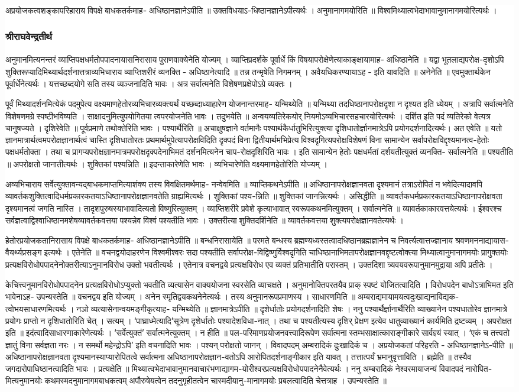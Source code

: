 अप्रयोजकत्वशङ्कापरिहाराय विपक्षे बाधकतर्कमाह- अधिष्ठानज्ञानेऽपीति ॥ उक्तविधयाऽ-धिष्ठानज्ञानेऽपीत्यर्थः । अनुमानागमयोरिति ॥ विश्वमिथ्यात्वभेदाभावानुमानागमयोरित्यर्थः ।

### **श्रीराघवेन्द्रतीर्थ**

अनुमानमित्यनन्तरं व्याप्तिपक्षधर्मतोपपादनायासनिरासाय पुराणवाक्येनेति योज्यम् । व्याप्तिप्रदर्शके पूर्वार्धे किं विषयापरोक्षेणेत्याकाङ्क्षायामाह- अधिष्ठानेति ॥ यद्वा भूतलाद्यपरोक्ष-दृशोऽपि शुक्तिरूप्यादिमिथ्यार्थदर्शनात्तत्राव्यभिचाराय व्याप्तिशरीरं व्यनक्ति - अधिष्ठानेत्यादि ॥ तन्न तन्मृषेति निगमनम् । अवैयधिकरण्यायाऽह - इति यावदिति ॥ अनेनेति ॥ एवमुक्तार्थकेन पूर्वार्धेनेत्यर्थः । यत्तच्छब्दयोगे सति तस्य व्यञ्जनादिति भावः । अत्र सर्वात्मनेति विशेषणप्रक्षेपोऽग्रे व्यक्तः ।

पूर्वं मिथ्यादर्शनमित्येकं पदमुपेत्य वक्ष्यमाणहेतोरव्यभिचारव्यक्त्यर्थं यच्छब्दाध्याहारेण योजनान्तरमाह- यन्मिथ्येति ॥ यन्मिथ्या तदधिष्ठानापरोक्षदृशा न दृश्यत इति ध्येयम् । अत्रापि सर्वात्मनेति विशेषणमग्रे स्पष्टीभविष्यति । साक्षादनुमित्युपयोगितया त्वपरयोजनेति भावः । तदुभयेति ॥ अन्वयव्यतिरेकयोर् नियमोऽव्यभिचारसहचारयोरित्यर्थः । दर्शित इति पदं व्यतिरेको वेत्यत्र चानुषज्यते । दृशिरेवेति ॥ पूर्वप्रमाणे तथोक्तेरिति भावः । पश्यार्थैरिति ॥ अचाक्षुषज्ञाने वर्तमानैः पश्यार्थकैर्धातुभिरित्युक्त्या दृशिधातोर्ज्ञानमात्रेऽपि प्रयोगदर्शनादित्यर्थः। अत एवेति ॥ यतो ज्ञानमात्रार्थत्वमपरोक्षज्ञानार्थत्वं चास्ति दृशिधातोरतः प्रथमार्थमुपेत्यापरोक्षविदिति दृक्पदं विना द्वितीयार्थमभिप्रेत्य विश्वदृगित्यपरोक्षविशेषणं विना सामान्येन सर्वापरोक्षविद्दृश्यमानत्व-हेतोः पक्षधर्मतोक्ता । तथा च प्रागप्यपरोक्षज्ञानमात्रमपरोक्षदृक्पदेनाभिमतं दर्शनमित्यनेन चाप-रोक्षदृशिरिति भावः । इति सामान्येन हेतोः पक्षधर्मतां दर्शयतीत्युक्तं व्यनक्ति- सर्वात्मनेति ॥ पश्यतीति ॥ अपरोक्षतो जानातीत्यर्थः । शुक्तिकां पश्यन्निति ॥ इदन्ताकारेणेति भावः । व्यभिचारेणेति वक्ष्यमाणहेतोरिति योज्यम् ।

अव्यभिचाराय सर्वेत्युक्तावन्यद्बाधकमाप्तमित्याशंक्य तस्य विवक्षितमर्थमाह- नन्वेवमिति ॥ व्याप्तिकथनेऽपीति ॥ अधिष्ठानापरोक्षज्ञानवता दृश्यमानं तत्राऽरोपितं न भवेदित्यादावपि व्यावर्तकशुक्तित्वादिधर्मप्रकारकतयाऽधिष्ठानापरोक्षज्ञानवतेति ग्राह्यमित्यर्थः । शुक्तिकां पश्य-न्निति ॥ शुक्तिकां जानन्नित्यर्थः । असिद्धीति ॥ व्यावर्तकधर्मप्रकारकतयाऽधिष्ठानापरोक्षवता दृश्यमानत्वं जगति नास्ति । तादृशपुरुषस्याभावादित्यतो विष्णुरित्युक्तम् । व्याप्तिशरीरे प्रवेशे कृत्याभावात् स्वरूपकथनमित्युक्तम् । सर्वात्मनेति ॥ व्यावर्तकाकारवत्तयेत्यर्थः । ईश्वरश्च सर्वज्ञत्वाद्विश्वाधिष्ठानमशेषव्यावर्तकवत्तया पश्यन्नेव विश्वं पश्यतीति भावः । उक्तरीत्या शुक्तिदर्शिनेति ॥ व्यावर्तकवत्तया शुक्त्यपरोक्षज्ञानवतेत्यर्थः ।

हेतोरप्रयोजकतानिरासाय विपक्षे बाधकतर्कमाह- अधिष्ठानज्ञानेऽपीति ॥ बन्धनिरासायेति ॥ परमते बन्धस्य ब्रह्मण्यध्यस्तत्वादधिष्ठानब्रह्मज्ञानेन च निवर्त्यत्वात्तज्ज्ञानाय श्रवणमननाद्यायास-वैयर्थ्यप्रसङ्ग इत्यर्थः । एतेनेति ॥ वचनद्वयोदाहरणेन विश्वमीश्वरः सदा पश्यतीति सर्वापरोक्ष-विद्विष्णुर्विश्वदृगिति चाधिष्ठानाभिमतापरोक्षज्ञानवद्दृष्टत्वोक्त्या मिथ्यात्वानुमानागमयोः प्रागुक्तयोः प्रत्यक्षविरोधोपपादनेनोक्तरीत्याऽनुमानविरोध उक्तो भवतीत्यर्थः । एतेनात्र वचनद्वये प्रत्यक्षविरोध एव व्यक्तं प्रतिभातीति परास्तम् । उक्तदिशा त्र्यवयवरूपानुमानमुद्राया अपि प्रतीतेः ।

केचित्त्वनुमानविरोधोपपादनेन प्रत्यक्षविरोधोऽप्युक्तो भवतीति व्यत्यासेन वाक्ययोजना स्वरसेति व्याचक्षते । अनुमानोक्तिपरतयैव प्राक् स्पष्टं योजितत्वादिति । विरोधपदेन बाधोऽत्राभिमत इति भावेनाऽह- उपन्यस्तेति ॥ वचनद्वय इति योज्यम् । अनेन स्मृतिद्वयकथनेनेत्यर्थः । तस्य अनुमानरूपप्रमाणस्य । साधारणमिति ॥ अम्बराद्यमायामयत्वदुःखाद्यनाविद्यक-त्वोभयसाधारणमित्यर्थः । नञो व्यत्यासेनान्वयमङ्गीकृत्याह- यन्मिथ्येति ॥ ज्ञानमात्रेऽपीति ॥ दृशेर्धातोः प्रयोगदर्शनादिति शेषः । ननु पश्यार्थैर्ज्ञानार्थैरिति व्याख्यानेन पश्यधातोरेव ज्ञानमात्रे प्रयोगः प्राप्तो न दृशिधातोरिति चेत् । सत्यम् । ‘पाघ्राध्मेत्यादि’सूत्रेण दृशेर्धातोः पश्यादेशविधा-नात् । तथा च पश्यतीत्यस्य दृशिर् प्रेक्षण इत्येव धातुव्याख्यानं कार्यमिति द्रष्टव्यम् । अपरोक्षत इति ॥ इदंत्वादिसाधारणाकारेणेत्यर्थः । ‘सर्वेत्युक्तं’ सर्वात्मनेत्युक्तम् । न हीति ॥ पल-परिमाणप्रयोजनवत्त्वादिरूपेण सर्वात्मना स्तम्भसाक्षात्काराङ्गीकारे सार्वज्ञ्यं स्यात् । ‘एकं च तत्त्वतो ज्ञातुं विना सर्वज्ञता नरः । न समर्थो महेन्द्रोऽपि’ इति वचनादिति भावः । पश्यन् परोक्षतो जानन् । विवादपदम् अम्बरादिकं दुःखादिकं च । अप्रयोजकतां परिहरति - अधिष्ठानज्ञानेऽ-पीति ॥ अधिष्ठानापरोक्षज्ञानवता दृश्यमानस्याप्यारोपितत्वे सर्वात्मना अधिष्ठानापरोक्षज्ञान-वतोऽपि आरोपितदर्शनाङ्गीकार इति यावत् । तत्तात्पर्यं भ्रमानुवृत्ताविति । ब्रह्मेति ॥ तस्यैव जगदारोपाधिष्ठानत्वादिति भावः । प्रत्यक्षेति ॥ मिथ्यात्वभेदाभावानुमानवाचारंभणाद्यागम-योरीश्वरप्रत्यक्षविरोधोपपादनेनैवेत्यर्थः । ननु अम्बरादिकं नेश्वरमायाजन्यं विवादपदं नारोपित-मित्यनुमानयोः कथमस्मदनुमानागमबाधकत्वम् अपौरुषेयत्वेन तदनुगृहीतत्वेन चास्मदीयानु-मानागमयोः प्रबलत्वादिति चेत्तत्राह । उपन्यस्तेति ॥
